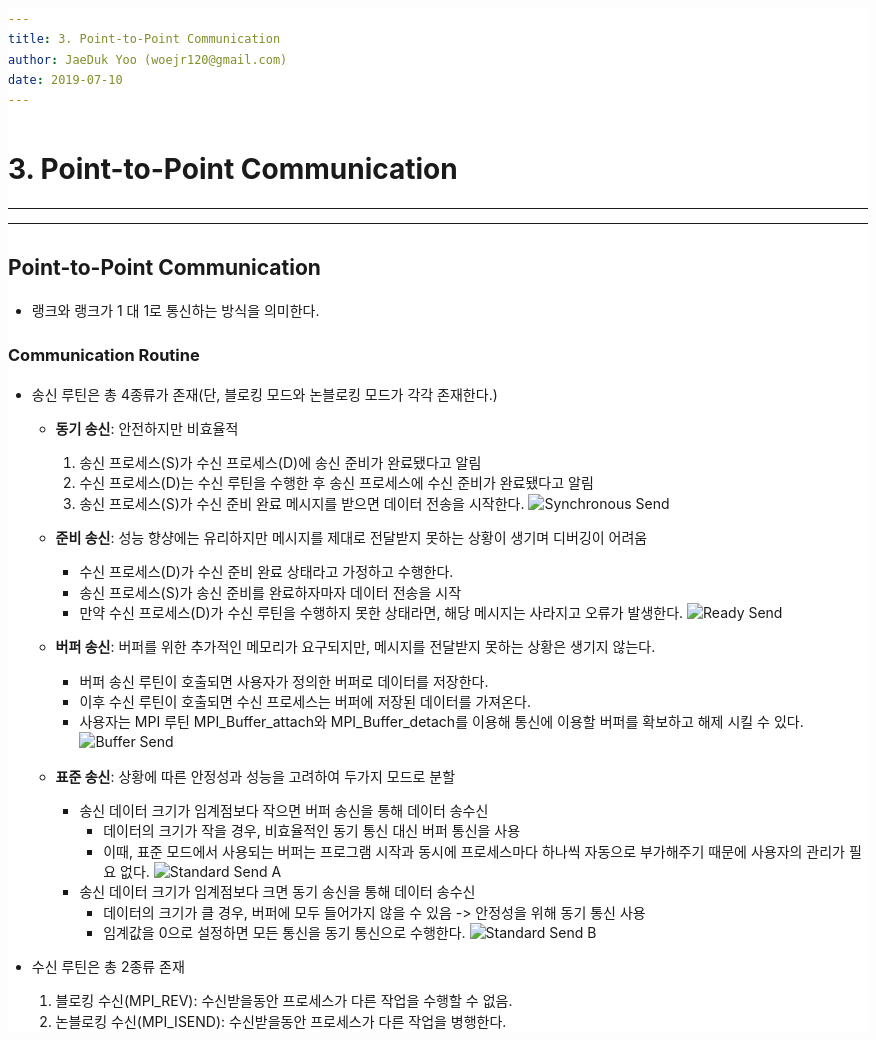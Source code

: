 ```yaml
---
title: 3. Point-to-Point Communication
author: JaeDuk Yoo (woejr120@gmail.com)  
date: 2019-07-10
---
```


# 3. Point-to-Point Communication
---
***
## Point-to-Point Communication
- 랭크와 랭크가 1 대 1로 통신하는 방식을 의미한다.


### Communication Routine
- 송신 루틴은 총 4종류가 존재(단, 블로킹 모드와 논블로킹 모드가 각각 존재한다.)
  - **동기 송신**: 안전하지만 비효율적
    1. 송신 프로세스(S)가 수신 프로세스(D)에 송신 준비가 완료됐다고 알림
    2. 수신 프로세스(D)는 수신 루틴을 수행한 후 송신 프로세스에 수신 준비가 완료됐다고 알림
    3. 송신 프로세스(S)가 수신 준비 완료 메시지를 받으면 데이터 전송을 시작한다.
    ![Synchronous Send](http://k-atoms.ksc.re.kr/mpi/images/2_2_1_2.jpg)
  - **준비 송신**: 성능 향샹에는 유리하지만 메시지를 제대로 전달받지 못하는 상황이 생기며 디버깅이 어려움
    - 수신 프로세스(D)가 수신 준비 완료 상태라고 가정하고 수행한다.
    - 송신 프로세스(S)가 송신 준비를 완료하자마자 데이터 전송을 시작
    - 만약 수신 프로세스(D)가 수신 루틴을 수행하지 못한 상태라면, 해당 메시지는 사라지고 오류가 발생한다.
    ![Ready Send](http://k-atoms.ksc.re.kr/mpi/images/2_2_1_3.jpg)

  - **버퍼 송신**: 버퍼를 위한 추가적인 메모리가 요구되지만, 메시지를 전달받지 못하는 상황은 생기지 않는다.
    - 버퍼 송신 루틴이 호출되면 사용자가 정의한 버퍼로 데이터를 저장한다.
    - 이후 수신 루틴이 호출되면 수신 프로세스는 버퍼에 저장된 데이터를 가져온다.
    - 사용자는 MPI 루틴 MPI_Buffer_attach와 MPI_Buffer_detach를 이용해 통신에 이용할 버퍼를 확보하고 해제 시킬 수 있다.
    ![Buffer Send](http://k-atoms.ksc.re.kr/mpi/images/2_2_1_4.jpg)
  - **표준 송신**: 상황에 따른 안정성과 성능을 고려하여 두가지 모드로 분할
    - 송신 데이터 크기가 임계점보다 작으면 버퍼 송신을 통해 데이터 송수신
      - 데이터의 크기가 작을 경우, 비효율적인 동기 통신 대신 버퍼 통신을 사용
      - 이때, 표준 모드에서 사용되는 버퍼는 프로그램 시작과 동시에 프로세스마다 하나씩 자동으로 부가해주기 때문에 사용자의 관리가 필요 없다.
    ![Standard Send A](http://k-atoms.ksc.re.kr/mpi/images/2_2_1_5.jpg)
    - 송신 데이터 크기가 임계점보다 크면 동기 송신을 통해 데이터 송수신
      - 데이터의 크기가 클 경우, 버퍼에 모두 들어가지 않을 수 있음 -> 안정성을 위해 동기 통신 사용
      - 임계값을 0으로 설정하면 모든 통신을 동기 통신으로 수행한다.
    ![Standard Send B](http://k-atoms.ksc.re.kr/mpi/images/2_2_1_6.jpg)


- 수신 루틴은 총 2종류 존재
  1. 블로킹 수신(MPI_REV): 수신받을동안 프로세스가 다른 작업을 수행할 수 없음.
  2. 논블로킹 수신(MPI_ISEND): 수신받을동안 프로세스가 다른 작업을 병행한다.
